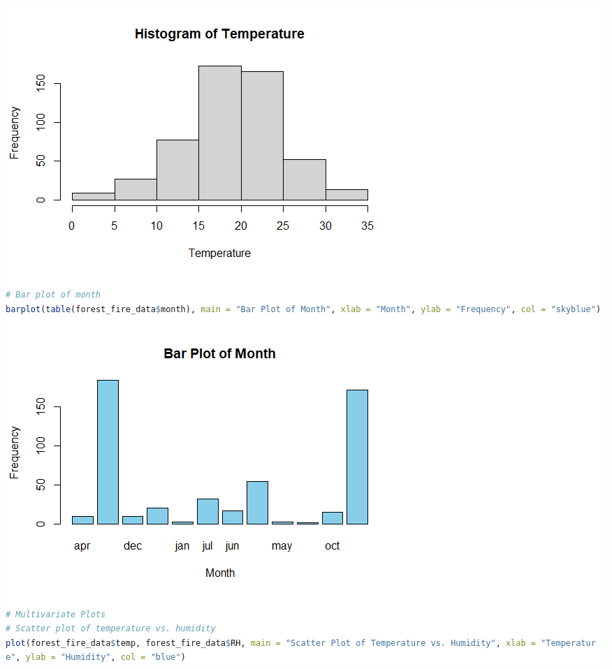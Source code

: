 ![](forest_fires_prediction_files/figure-gfm/Plots-1.png)

``` r
# Bar plot of month
barplot(table(forest_fire_data$month), main = "Bar Plot of Month", xlab = "Month", ylab = "Frequency", col = "skyblue")
```

![](forest_fires_prediction_files/figure-gfm/Plots-2.png)

``` r
# Multivariate Plots
# Scatter plot of temperature vs. humidity
plot(forest_fire_data$temp, forest_fire_data$RH, main = "Scatter Plot of Temperature vs. Humidity", xlab = "Temperature", ylab = "Humidity", col = "blue")
```
